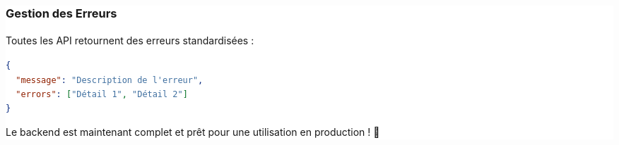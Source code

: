 ### Gestion des Erreurs
Toutes les API retournent des erreurs standardisées :
```json
{
  "message": "Description de l'erreur",
  "errors": ["Détail 1", "Détail 2"]
}
```

Le backend est maintenant complet et prêt pour une utilisation en production ! 🚀 